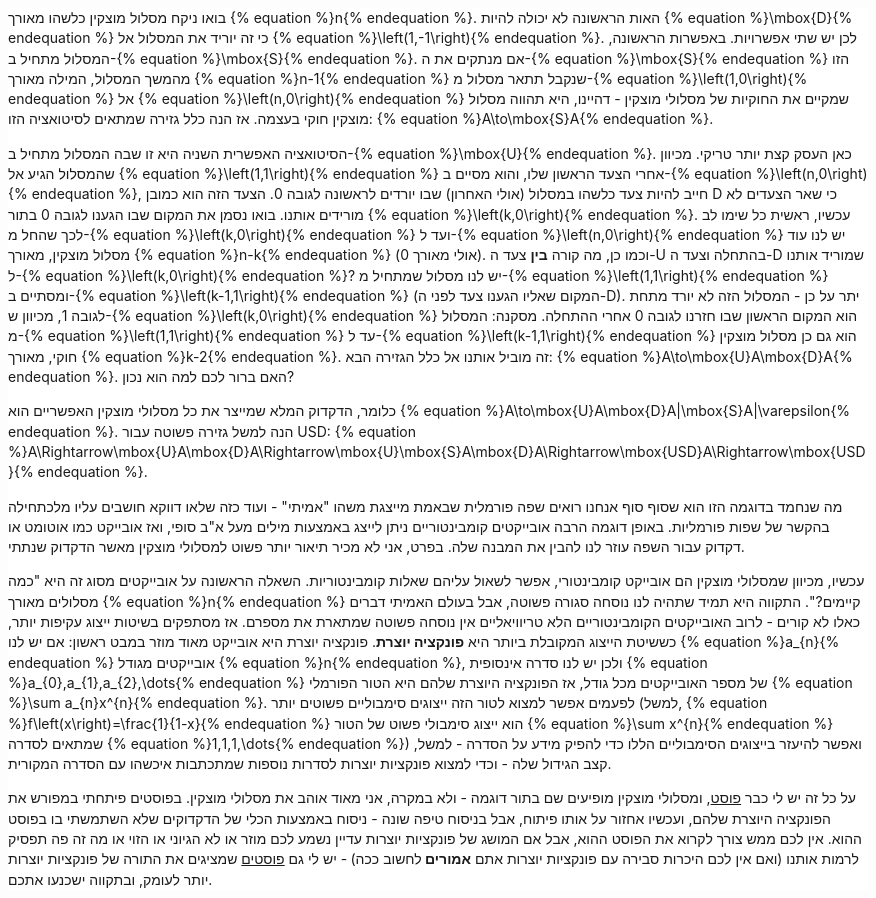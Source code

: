 בואו ניקח מסלול מוצקין כלשהו מאורך {% equation %}n{% endequation %}. האות הראשונה לא יכולה להיות {% equation %}\mbox{D}{% endequation %} כי זה יוריד את המסלול אל {% equation %}\left(1,-1\right){% endequation %}. לכן יש שתי אפשרויות. באפשרות הראשונה, המסלול מתחיל ב-{% equation %}\mbox{S}{% endequation %}. אם מנתקים את ה-{% equation %}\mbox{S}{% endequation %} הזו מהמשך המסלול, המילה מאורך {% equation %}n-1{% endequation %} שנקבל תתאר מסלול מ-{% equation %}\left(1,0\right){% endequation %} אל {% equation %}\left(n,0\right){% endequation %} שמקיים את החוקיות של מסלולי מוצקין - דהיינו, היא תהווה מסלול מוצקין חוקי בעצמה. אז הנה כלל גזירה שמתאים לסיטואציה הזו: {% equation %}A\to\mbox{S}A{% endequation %}.

הסיטואציה האפשרית השניה היא זו שבה המסלול מתחיל ב-{% equation %}\mbox{U}{% endequation %}. כאן העסק קצת יותר טריקי. מכיוון שהמסלול הגיע אל {% equation %}\left(1,1\right){% endequation %} אחרי הצעד הראשון שלו, והוא מסיים ב-{% equation %}\left(n,0\right){% endequation %}, חייב להיות צעד כלשהו במסלול (אולי האחרון) שבו יורדים לראשונה לגובה 0. הצעד הזה הוא כמובן D כי שאר הצעדים לא מורידים אותנו. בואו נסמן את המקום שבו הגענו לגובה 0 בתור {% equation %}\left(k,0\right){% endequation %}. עכשיו, ראשית כל שימו לב לכך שהחל מ-{% equation %}\left(k,0\right){% endequation %} ועד ל-{% equation %}\left(n,0\right){% endequation %} יש לנו עוד מסלול מוצקין, מאורך {% equation %}n-k{% endequation %} (אולי מאורך 0). וכמו כן, מה קורה <strong>בין</strong> צעד ה-U בהתחלה וצעד ה-D שמוריד אותנו ל-{% equation %}\left(k,0\right){% endequation %}? יש לנו מסלול שמתחיל מ-{% equation %}\left(1,1\right){% endequation %} ומסתיים ב-{% equation %}\left(k-1,1\right){% endequation %} (המקום שאליו הגענו צעד לפני ה-D). יתר על כן - המסלול הזה לא יורד מתחת לגובה 1, מכיוון ש-{% equation %}\left(k,0\right){% endequation %} הוא המקום הראשון שבו חזרנו לגובה 0 אחרי ההתחלה. מסקנה: המסלול מ-{% equation %}\left(1,1\right){% endequation %} עד ל-{% equation %}\left(k-1,1\right){% endequation %} הוא גם כן מסלול מוצקין חוקי, מאורך {% equation %}k-2{% endequation %}. זה מוביל אותנו אל כלל הגזירה הבא: {% equation %}A\to\mbox{U}A\mbox{D}A{% endequation %}. האם ברור לכם למה הוא נכון?

כלומר, הדקדוק המלא שמייצר את כל מסלולי מוצקין האפשריים הוא {% equation %}A\to\mbox{U}A\mbox{D}A|\mbox{S}A|\varepsilon{% endequation %}. הנה למשל גזירה פשוטה עבור USD: {% equation %}A\Rightarrow\mbox{U}A\mbox{D}A\Rightarrow\mbox{U}\mbox{S}A\mbox{D}A\Rightarrow\mbox{USD}A\Rightarrow\mbox{USD}{% endequation %}.

מה שנחמד בדוגמה הזו הוא שסוף סוף אנחנו רואים שפה פורמלית שבאמת מייצגת משהו "אמיתי" - ועוד כזה שלאו דווקא חושבים עליו מלכתחילה בהקשר של שפות פורמליות. באופן דוגמה הרבה אובייקטים קומבינטוריים ניתן לייצג באמצעות מילים מעל א"ב סופי, ואז אובייקט כמו אוטומט או דקדוק עבור השפה עוזר לנו להבין את המבנה שלה. בפרט, אני לא מכיר תיאור יותר פשוט למסלולי מוצקין מאשר הדקדוק שנתתי.

עכשיו, מכיוון שמסלולי מוצקין הם אובייקט קומבינטורי, אפשר לשאול עליהם שאלות קומבינטוריות. השאלה הראשונה על אובייקטים מסוג זה היא "כמה מסלולים מאורך {% equation %}n{% endequation %} קיימים?". התקווה היא תמיד שתהיה לנו נוסחה סגורה פשוטה, אבל בעולם האמיתי דברים כאלו לא קורים - לרוב האובייקטים הקומבינטוריים הלא טריוויאליים אין נוסחה פשוטה שמתארת את מספרם. אז מסתפקים בשיטות ייצוג עקיפות יותר, כששיטת הייצוג המקובלת ביותר היא <strong>פונקציה יוצרת</strong>. פונקציה יוצרת היא אובייקט מאוד מוזר במבט ראשון: אם יש לנו {% equation %}a_{n}{% endequation %} אובייקטים מגודל {% equation %}n{% endequation %}, ולכן יש לנו סדרה אינסופית {% equation %}a_{0},a_{1},a_{2},\dots{% endequation %} של מספר האובייקטים מכל גודל, אז הפונקציה היוצרת שלהם היא הטור הפורמלי {% equation %}\sum a_{n}x^{n}{% endequation %}. לפעמים אפשר למצוא לטור הזה ייצוגים סימבוליים פשוטים יותר (למשל, {% equation %}f\left(x\right)=\frac{1}{1-x}{% endequation %} הוא ייצוג סימבולי פשוט של הטור {% equation %}\sum x^{n}{% endequation %} שמתאים לסדרה {% equation %}1,1,1,\dots{% endequation %}) ואפשר להיעזר בייצוגים הסימבוליים הללו כדי להפיק מידע על הסדרה - למשל, קצב הגידול שלה - וכדי למצוא פונקציות יוצרות לסדרות נוספות שמתכתבות איכשהו עם הסדרה המקורית.

על כל זה יש לי כבר <a href="http://www.gadial.net/2009/09/08/generating_functions/">פוסט</a>, ומסלולי מוצקין מופיעים שם בתור דוגמה - ולא במקרה, אני מאוד אוהב את מסלולי מוצקין. בפוסטים פיתחתי במפורש את הפונקציה היוצרת שלהם, ועכשיו אחזור על אותו פיתוח, אבל בניסוח טיפה שונה - ניסוח באמצעות הכלי של הדקדוקים שלא השתמשתי בו בפוסט ההוא. אין לכם ממש צורך לקרוא את הפוסט ההוא, אבל אם המושג של פונקציות יוצרות עדיין נשמע לכם מוזר או לא הגיוני או הזוי או מה זה פה תפסיק לרמות אותנו (ואם אין לכם היכרות סבירה עם פונקציות יוצרות אתם <strong>אמורים </strong>לחשוב ככה)<strong> </strong>- יש לי גם <a href="http://www.gadial.net/2011/08/07/generating_functions_hardcore_1/">פוסטים</a> שמציגים את התורה של פונקציות יוצרות יותר לעומק, ובתקווה ישכנעו אתכם.
